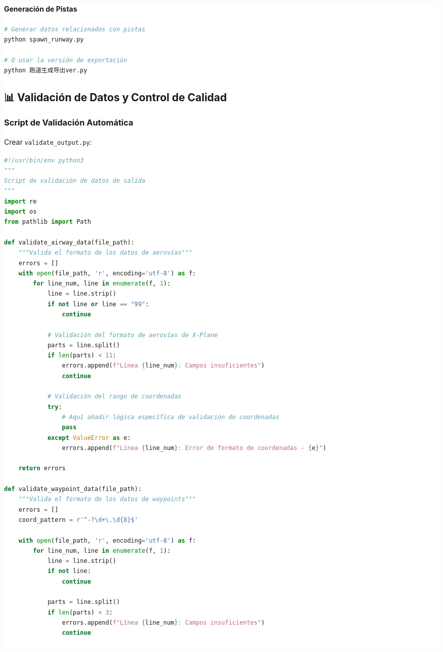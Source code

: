 #### Generación de Pistas
```bash
# Generar datos relacionados con pistas
python spawn_runway.py

# O usar la versión de exportación
python 跑道生成导出ver.py
```

## 📊 Validación de Datos y Control de Calidad

### Script de Validación Automática

Crear `validate_output.py`:

```python
#!/usr/bin/env python3
"""
Script de validación de datos de salida
"""
import re
import os
from pathlib import Path

def validate_airway_data(file_path):
    """Valida el formato de los datos de aerovías"""
    errors = []
    with open(file_path, 'r', encoding='utf-8') as f:
        for line_num, line in enumerate(f, 1):
            line = line.strip()
            if not line or line == "99":
                continue
                
            # Validación del formato de aerovías de X-Plane
            parts = line.split()
            if len(parts) < 11:
                errors.append(f"Línea {line_num}: Campos insuficientes")
                continue
                
            # Validación del rango de coordenadas
            try:
                # Aquí añadir lógica específica de validación de coordenadas
                pass
            except ValueError as e:
                errors.append(f"Línea {line_num}: Error de formato de coordenadas - {e}")
    
    return errors

def validate_waypoint_data(file_path):
    """Valida el formato de los datos de waypoints"""
    errors = []
    coord_pattern = r'^-?\d+\.\d{8}$'
    
    with open(file_path, 'r', encoding='utf-8') as f:
        for line_num, line in enumerate(f, 1):
            line = line.strip()
            if not line:
                continue
                
            parts = line.split()
            if len(parts) < 3:
                errors.append(f"Línea {line_num}: Campos insuficientes")
                continue
                
```